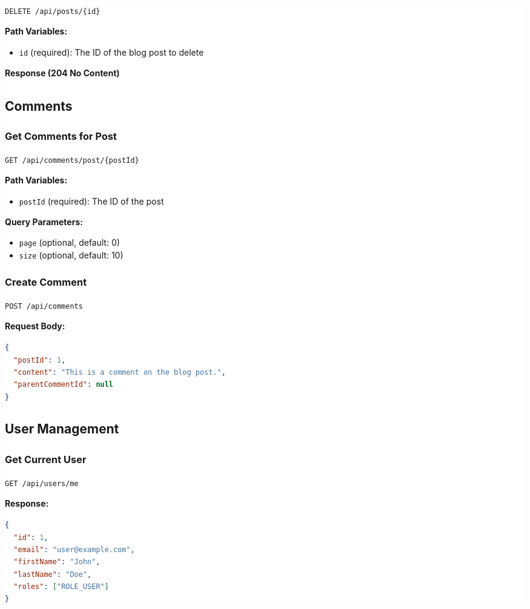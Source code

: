 ```http
DELETE /api/posts/{id}
```

**Path Variables:**
- `id` (required): The ID of the blog post to delete

**Response (204 No Content)**

## Comments

### Get Comments for Post

```http
GET /api/comments/post/{postId}
```

**Path Variables:**
- `postId` (required): The ID of the post

**Query Parameters:**
- `page` (optional, default: 0)
- `size` (optional, default: 10)

### Create Comment

```http
POST /api/comments
```

**Request Body:**
```json
{
  "postId": 1,
  "content": "This is a comment on the blog post.",
  "parentCommentId": null
}
```

## User Management

### Get Current User

```http
GET /api/users/me
```

**Response:**
```json
{
  "id": 1,
  "email": "user@example.com",
  "firstName": "John",
  "lastName": "Doe",
  "roles": ["ROLE_USER"]
}
```
